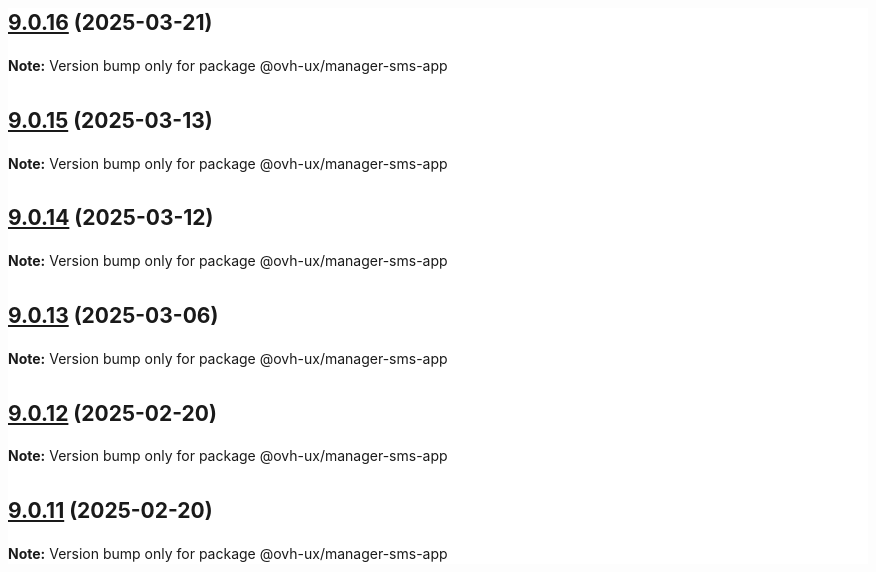 
## [9.0.16](https://github.com/ovh/manager/compare/@ovh-ux/manager-sms-app@9.0.15...@ovh-ux/manager-sms-app@9.0.16) (2025-03-21)

**Note:** Version bump only for package @ovh-ux/manager-sms-app





## [9.0.15](https://github.com/ovh/manager/compare/@ovh-ux/manager-sms-app@9.0.14...@ovh-ux/manager-sms-app@9.0.15) (2025-03-13)

**Note:** Version bump only for package @ovh-ux/manager-sms-app





## [9.0.14](https://github.com/ovh/manager/compare/@ovh-ux/manager-sms-app@9.0.13...@ovh-ux/manager-sms-app@9.0.14) (2025-03-12)

**Note:** Version bump only for package @ovh-ux/manager-sms-app





## [9.0.13](https://github.com/ovh/manager/compare/@ovh-ux/manager-sms-app@9.0.12...@ovh-ux/manager-sms-app@9.0.13) (2025-03-06)

**Note:** Version bump only for package @ovh-ux/manager-sms-app





## [9.0.12](https://github.com/ovh/manager/compare/@ovh-ux/manager-sms-app@9.0.11...@ovh-ux/manager-sms-app@9.0.12) (2025-02-20)

**Note:** Version bump only for package @ovh-ux/manager-sms-app





## [9.0.11](https://github.com/ovh/manager/compare/@ovh-ux/manager-sms-app@9.0.10...@ovh-ux/manager-sms-app@9.0.11) (2025-02-20)

**Note:** Version bump only for package @ovh-ux/manager-sms-app




